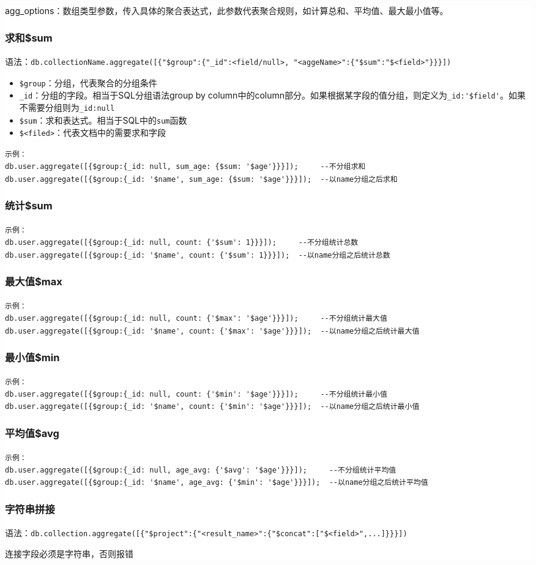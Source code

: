 agg_options：数组类型参数，传入具体的聚合表达式，此参数代表聚合规则，如计算总和、平均值、最大最小值等。

### 求和$sum

语法：`db.collectionName.aggregate([{"$group":{"_id":<field/null>, "<aggeName>":{"$sum":"$<field>"}}}])`

- `$group`：分组，代表聚合的分组条件
- `_id`：分组的字段。相当于SQL分组语法group by column中的column部分。如果根据某字段的值分组，则定义为`_id:'$field'`。如果不需要分组则为`_id:null`
- `$sum`：求和表达式。相当于SQL中的`sum`函数
- `$<filed>`：代表文档中的需要求和字段

```mongodb
示例：
db.user.aggregate([{$group:{_id: null, sum_age: {$sum: '$age'}}}]);     --不分组求和
db.user.aggregate([{$group:{_id: '$name', sum_age: {$sum: '$age'}}}]);  --以name分组之后求和
```

### 统计$sum

```mongodb
示例：
db.user.aggregate([{$group:{_id: null, count: {'$sum': 1}}}]);     --不分组统计总数
db.user.aggregate([{$group:{_id: '$name', count: {'$sum': 1}}}]);  --以name分组之后统计总数
```

### 最大值$max

```mongodb
示例：
db.user.aggregate([{$group:{_id: null, count: {'$max': '$age'}}}]);     --不分组统计最大值
db.user.aggregate([{$group:{_id: '$name', count: {'$max': '$age'}}}]);  --以name分组之后统计最大值
```

### 最小值$min

```mongodb
示例：
db.user.aggregate([{$group:{_id: null, count: {'$min': '$age'}}}]);     --不分组统计最小值
db.user.aggregate([{$group:{_id: '$name', count: {'$min': '$age'}}}]);  --以name分组之后统计最小值
```

### 平均值$avg

```mongodb
示例：
db.user.aggregate([{$group:{_id: null, age_avg: {'$avg': '$age'}}}]);     --不分组统计平均值
db.user.aggregate([{$group:{_id: '$name', age_avg: {'$min': '$age'}}}]);  --以name分组之后统计平均值
```

### 字符串拼接

语法：`db.collection.aggregate([{"$project":{"<result_name>":{"$concat":["$<field>",...]}}}])`

连接字段必须是字符串，否则报错
